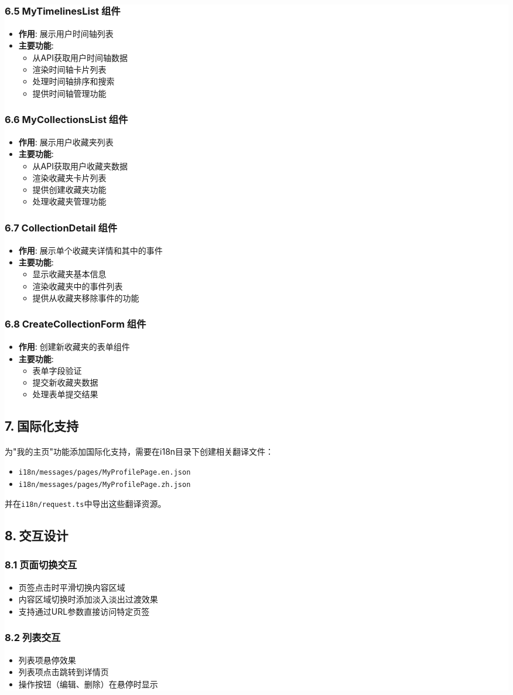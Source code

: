 ### 6.5 MyTimelinesList 组件
- **作用**: 展示用户时间轴列表
- **主要功能**: 
  - 从API获取用户时间轴数据
  - 渲染时间轴卡片列表
  - 处理时间轴排序和搜索
  - 提供时间轴管理功能

### 6.6 MyCollectionsList 组件
- **作用**: 展示用户收藏夹列表
- **主要功能**: 
  - 从API获取用户收藏夹数据
  - 渲染收藏夹卡片列表
  - 提供创建收藏夹功能
  - 处理收藏夹管理功能

### 6.7 CollectionDetail 组件
- **作用**: 展示单个收藏夹详情和其中的事件
- **主要功能**: 
  - 显示收藏夹基本信息
  - 渲染收藏夹中的事件列表
  - 提供从收藏夹移除事件的功能

### 6.8 CreateCollectionForm 组件
- **作用**: 创建新收藏夹的表单组件
- **主要功能**: 
  - 表单字段验证
  - 提交新收藏夹数据
  - 处理表单提交结果

## 7. 国际化支持

为"我的主页"功能添加国际化支持，需要在i18n目录下创建相关翻译文件：

- `i18n/messages/pages/MyProfilePage.en.json`
- `i18n/messages/pages/MyProfilePage.zh.json`

并在`i18n/request.ts`中导出这些翻译资源。

## 8. 交互设计

### 8.1 页面切换交互
- 页签点击时平滑切换内容区域
- 内容区域切换时添加淡入淡出过渡效果
- 支持通过URL参数直接访问特定页签

### 8.2 列表交互
- 列表项悬停效果
- 列表项点击跳转到详情页
- 操作按钮（编辑、删除）在悬停时显示
